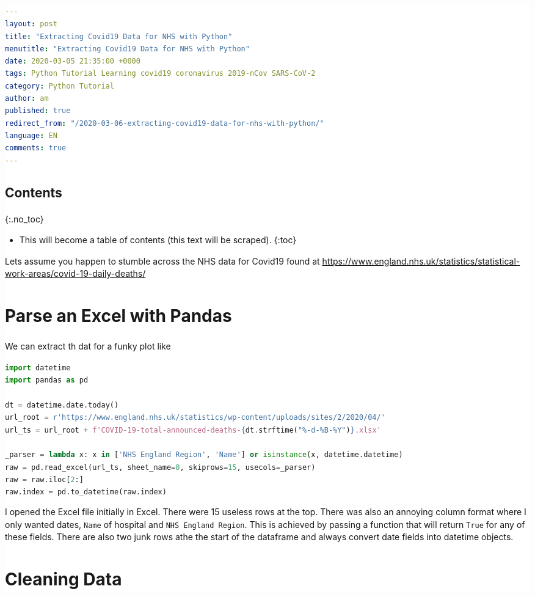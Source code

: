 ```yaml
---
layout: post
title: "Extracting Covid19 Data for NHS with Python"
menutitle: "Extracting Covid19 Data for NHS with Python"
date: 2020-03-05 21:35:00 +0000
tags: Python Tutorial Learning covid19 coronavirus 2019-nCov SARS-CoV-2
category: Python Tutorial
author: am
published: true
redirect_from: "/2020-03-06-extracting-covid19-data-for-nhs-with-python/"
language: EN
comments: true
---
```


## Contents
{:.no_toc}

* This will become a table of contents (this text will be scraped).
{:toc}

Lets assume you happen to stumble across the NHS data for Covid19 found at https://www.england.nhs.uk/statistics/statistical-work-areas/covid-19-daily-deaths/

# Parse an Excel with Pandas

We can extract th dat for a funky plot like

```python
import datetime
import pandas as pd

dt = datetime.date.today()
url_root = r'https://www.england.nhs.uk/statistics/wp-content/uploads/sites/2/2020/04/'
url_ts = url_root + f'COVID-19-total-announced-deaths-{dt.strftime("%-d-%B-%Y")}.xlsx'

_parser = lambda x: x in ['NHS England Region', 'Name'] or isinstance(x, datetime.datetime)
raw = pd.read_excel(url_ts, sheet_name=0, skiprows=15, usecols=_parser)
raw = raw.iloc[2:]
raw.index = pd.to_datetime(raw.index)
```

I opened the Excel file initially in Excel. There were 15 useless rows at the top.
There was also an annoying column format where I only wanted dates, `Name` of hospital and `NHS England Region`. This is achieved by passing a function that will return `True` for any of these fields.
There are also two junk rows athe the start of the dataframe and always convert date fields into datetime objects.

# Cleaning Data
